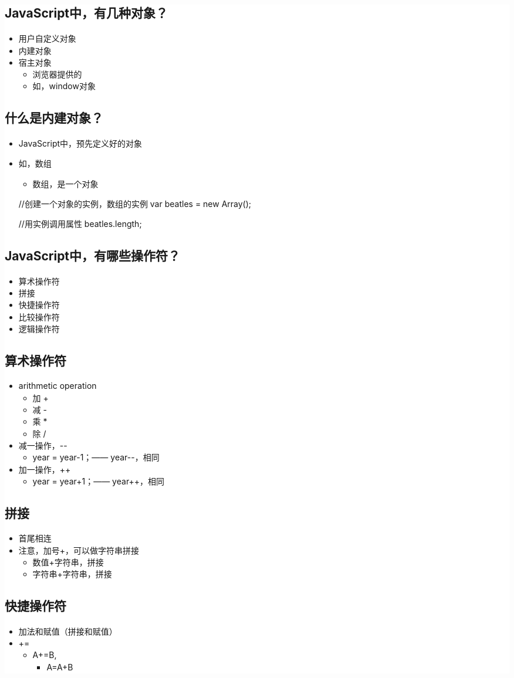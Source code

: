 ## JavaScript中，有几种对象？
- 用户自定义对象
- 内建对象
- 宿主对象
    - 浏览器提供的
    - 如，window对象

## 什么是内建对象？
- JavaScript中，预先定义好的对象
- 如，数组
    - 数组，是一个对象


    //创建一个对象的实例，数组的实例
    var beatles = new Array();
    
    //用实例调用属性
    beatles.length;

## JavaScript中，有哪些操作符？
- 算术操作符
- 拼接
- 快捷操作符
- 比较操作符
- 逻辑操作符

## 算术操作符
  - arithmetic operation
     - 加 +
    - 减 -
    - 乘 *
     - 除 /
  - 减一操作，--
    - year = year-1；—— year--，相同
  - 加一操作，++
    - year = year+1；—— year++，相同

## 拼接
- 首尾相连
- 注意，加号+，可以做字符串拼接
  - 数值+字符串，拼接
  - 字符串+字符串，拼接

## 快捷操作符
  - 加法和赋值（拼接和赋值）
  - +=
    - A+=B,
       - A=A+B
